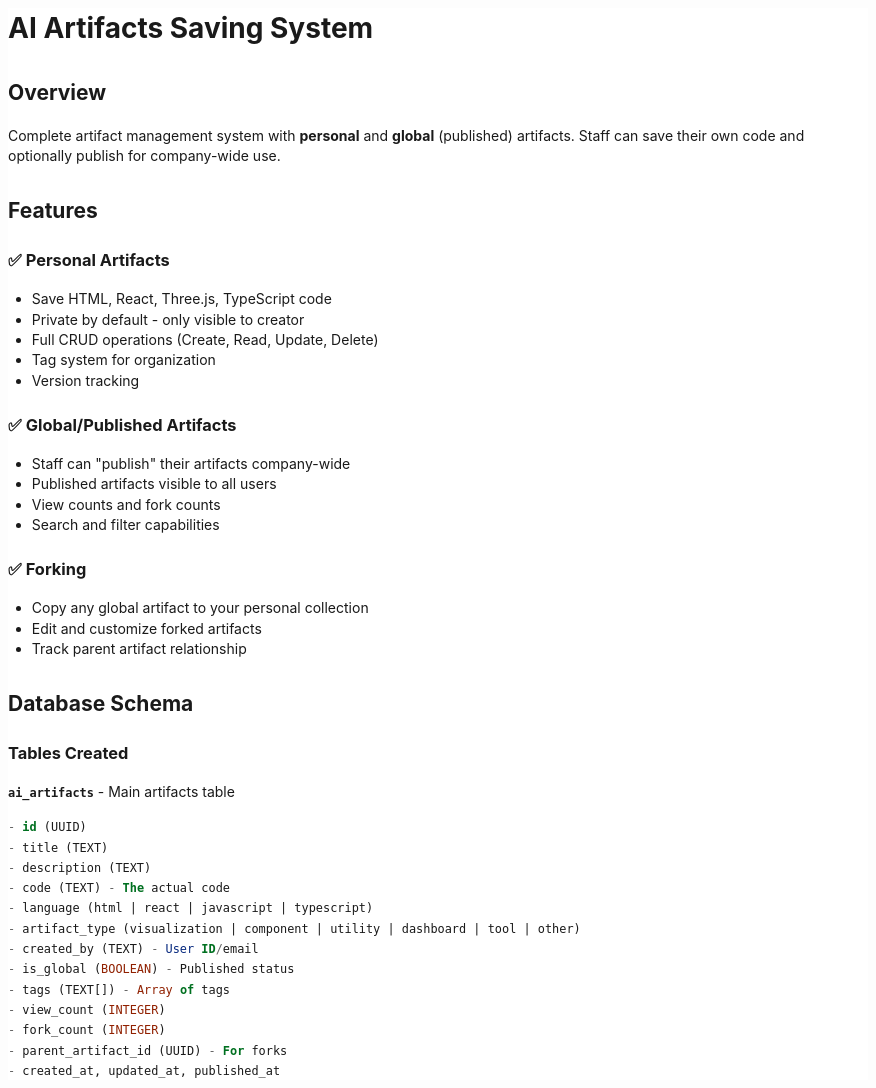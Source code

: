 # AI Artifacts Saving System

## Overview

Complete artifact management system with **personal** and **global** (published) artifacts. Staff can save their own code and optionally publish for company-wide use.

## Features

### ✅ Personal Artifacts
- Save HTML, React, Three.js, TypeScript code
- Private by default - only visible to creator
- Full CRUD operations (Create, Read, Update, Delete)
- Tag system for organization
- Version tracking

### ✅ Global/Published Artifacts
- Staff can "publish" their artifacts company-wide
- Published artifacts visible to all users
- View counts and fork counts
- Search and filter capabilities

### ✅ Forking
- Copy any global artifact to your personal collection
- Edit and customize forked artifacts
- Track parent artifact relationship

## Database Schema

### Tables Created

**`ai_artifacts`** - Main artifacts table
```sql
- id (UUID)
- title (TEXT)
- description (TEXT)
- code (TEXT) - The actual code
- language (html | react | javascript | typescript)
- artifact_type (visualization | component | utility | dashboard | tool | other)
- created_by (TEXT) - User ID/email
- is_global (BOOLEAN) - Published status
- tags (TEXT[]) - Array of tags
- view_count (INTEGER)
- fork_count (INTEGER)
- parent_artifact_id (UUID) - For forks
- created_at, updated_at, published_at
```
